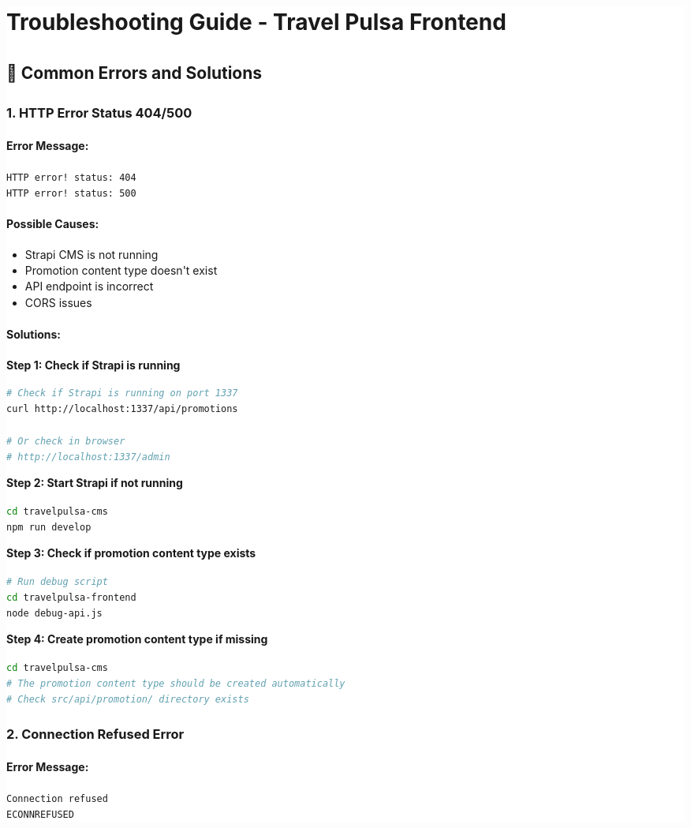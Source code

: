 # Troubleshooting Guide - Travel Pulsa Frontend

## 🚨 Common Errors and Solutions

### 1. HTTP Error Status 404/500

#### Error Message:
```
HTTP error! status: 404
HTTP error! status: 500
```

#### Possible Causes:
- Strapi CMS is not running
- Promotion content type doesn't exist
- API endpoint is incorrect
- CORS issues

#### Solutions:

**Step 1: Check if Strapi is running**
```bash
# Check if Strapi is running on port 1337
curl http://localhost:1337/api/promotions

# Or check in browser
# http://localhost:1337/admin
```

**Step 2: Start Strapi if not running**
```bash
cd travelpulsa-cms
npm run develop
```

**Step 3: Check if promotion content type exists**
```bash
# Run debug script
cd travelpulsa-frontend
node debug-api.js
```

**Step 4: Create promotion content type if missing**
```bash
cd travelpulsa-cms
# The promotion content type should be created automatically
# Check src/api/promotion/ directory exists
```

### 2. Connection Refused Error

#### Error Message:
```
Connection refused
ECONNREFUSED
```
